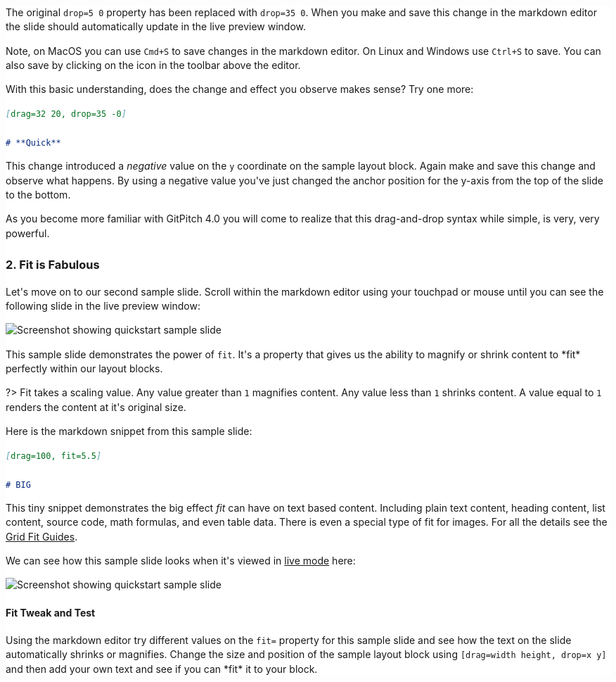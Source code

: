 The original `drop=5 0` property has been replaced with `drop=35 0`. When you make and save this change in the markdown editor the slide should automatically update in the live preview window.

Note, on MacOS you can use `Cmd+S` to save changes in the markdown editor. On Linux and Windows use `Ctrl+S` to save. You can also save by clicking on the <i class="fas fa-save fa-fw"></i> icon in the toolbar above the editor.

With this basic understanding, does the change and effect you observe makes sense? Try one more:

```markdown
[drag=32 20, drop=35 -0]

# **Quick**
```

This change introduced a *negative* value on the `y` coordinate on the sample layout block. Again make and save this change and observe what happens. By using a negative value you've just changed the anchor position for the y-axis from the top of the slide to the bottom.

As you become more familiar with GitPitch 4.0 you will come to realize that this drag-and-drop syntax while simple, is very, very powerful.

### 2. Fit is Fabulous

Let's move on to our second sample slide. Scroll within the markdown editor using your touchpad or mouse until you can see the following slide in the live preview window:

![Screenshot showing quickstart sample slide](../_images/gitpitch-quickstart-edit-2.png)

This sample slide demonstrates the power of `fit`. It's a property that gives us the ability to magnify or shrink content to \*fit\* perfectly within our layout blocks.

?> Fit takes a scaling value. Any value greater than `1` magnifies content. Any value less than `1` shrinks content. A value equal to `1` renders the content at it's original size.

Here is the markdown snippet from this sample slide:

```markdown
[drag=100, fit=5.5]

# BIG
```


This tiny snippet demonstrates the big effect *fit* can have on text based content. Including plain text content, heading content, list content, source code, math formulas, and even table data. There is even a special type of fit for images. For all the details see the [Grid Fit Guides](/grid-layouts/fit-text.md).

We can see how this sample slide looks when it's viewed in [live mode](/desktop/app-modes.md) here:

![Screenshot showing quickstart sample slide](../_images/gitpitch-quickstart-learn-fit.png)

#### Fit Tweak and Test

Using the markdown editor try different values on the `fit=` property for this sample slide and see how the text on the slide automatically shrinks or magnifies. Change the size and position of the sample layout block using `[drag=width height, drop=x y]` and then add your own text and see if you can \*fit\* it to your block.
